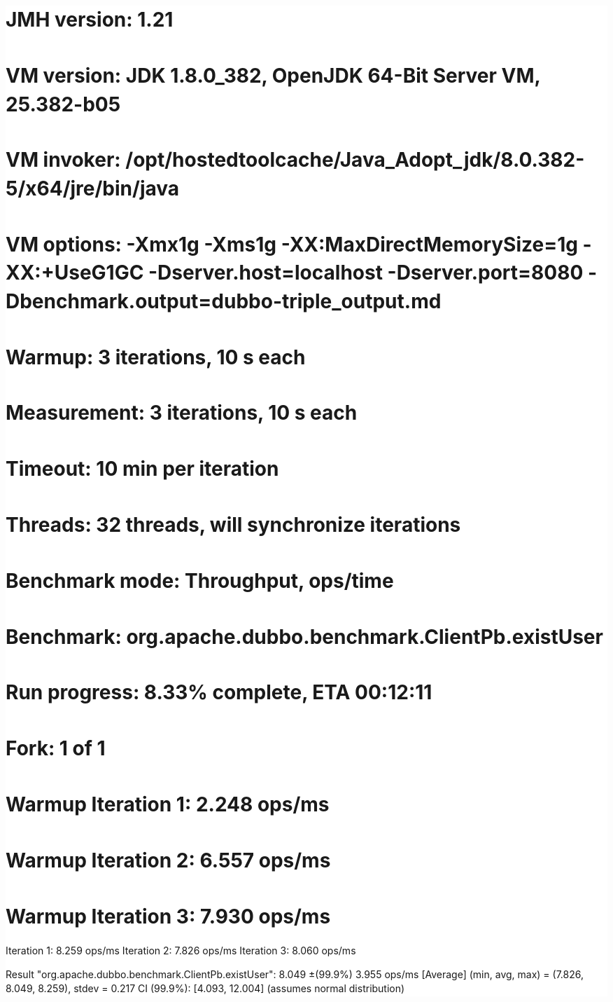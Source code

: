 
# JMH version: 1.21
# VM version: JDK 1.8.0_382, OpenJDK 64-Bit Server VM, 25.382-b05
# VM invoker: /opt/hostedtoolcache/Java_Adopt_jdk/8.0.382-5/x64/jre/bin/java
# VM options: -Xmx1g -Xms1g -XX:MaxDirectMemorySize=1g -XX:+UseG1GC -Dserver.host=localhost -Dserver.port=8080 -Dbenchmark.output=dubbo-triple_output.md
# Warmup: 3 iterations, 10 s each
# Measurement: 3 iterations, 10 s each
# Timeout: 10 min per iteration
# Threads: 32 threads, will synchronize iterations
# Benchmark mode: Throughput, ops/time
# Benchmark: org.apache.dubbo.benchmark.ClientPb.existUser

# Run progress: 8.33% complete, ETA 00:12:11
# Fork: 1 of 1
# Warmup Iteration   1: 2.248 ops/ms
# Warmup Iteration   2: 6.557 ops/ms
# Warmup Iteration   3: 7.930 ops/ms
Iteration   1: 8.259 ops/ms
Iteration   2: 7.826 ops/ms
Iteration   3: 8.060 ops/ms


Result "org.apache.dubbo.benchmark.ClientPb.existUser":
  8.049 ±(99.9%) 3.955 ops/ms [Average]
  (min, avg, max) = (7.826, 8.049, 8.259), stdev = 0.217
  CI (99.9%): [4.093, 12.004] (assumes normal distribution)
